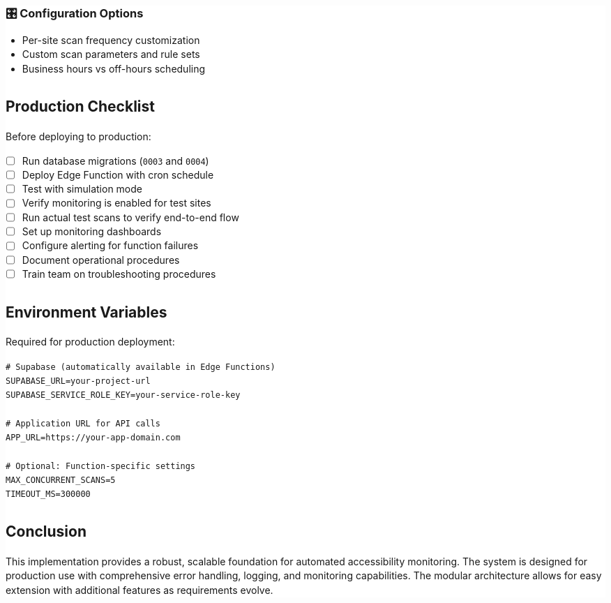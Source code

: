 ### 🎛️ Configuration Options
- Per-site scan frequency customization
- Custom scan parameters and rule sets
- Business hours vs off-hours scheduling

## Production Checklist

Before deploying to production:

- [ ] Run database migrations (`0003` and `0004`)
- [ ] Deploy Edge Function with cron schedule
- [ ] Test with simulation mode
- [ ] Verify monitoring is enabled for test sites
- [ ] Run actual test scans to verify end-to-end flow
- [ ] Set up monitoring dashboards
- [ ] Configure alerting for function failures
- [ ] Document operational procedures
- [ ] Train team on troubleshooting procedures

## Environment Variables

Required for production deployment:

```env
# Supabase (automatically available in Edge Functions)
SUPABASE_URL=your-project-url
SUPABASE_SERVICE_ROLE_KEY=your-service-role-key

# Application URL for API calls
APP_URL=https://your-app-domain.com

# Optional: Function-specific settings
MAX_CONCURRENT_SCANS=5
TIMEOUT_MS=300000
```

## Conclusion

This implementation provides a robust, scalable foundation for automated accessibility monitoring. The system is designed for production use with comprehensive error handling, logging, and monitoring capabilities. The modular architecture allows for easy extension with additional features as requirements evolve. 